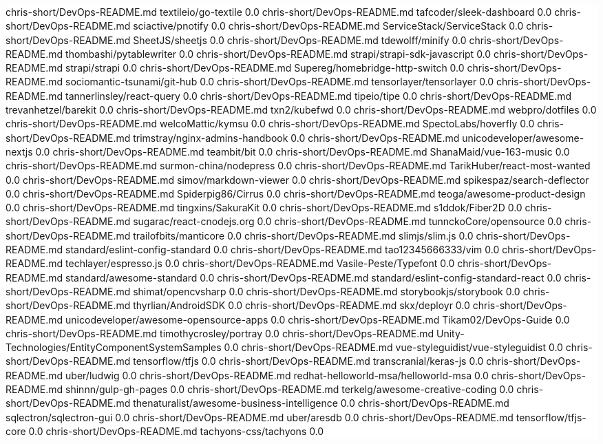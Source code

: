 chris-short/DevOps-README.md	textileio/go-textile	0.0
chris-short/DevOps-README.md	tafcoder/sleek-dashboard	0.0
chris-short/DevOps-README.md	sciactive/pnotify	0.0
chris-short/DevOps-README.md	ServiceStack/ServiceStack	0.0
chris-short/DevOps-README.md	SheetJS/sheetjs	0.0
chris-short/DevOps-README.md	tdewolff/minify	0.0
chris-short/DevOps-README.md	thombashi/pytablewriter	0.0
chris-short/DevOps-README.md	strapi/strapi-sdk-javascript	0.0
chris-short/DevOps-README.md	strapi/strapi	0.0
chris-short/DevOps-README.md	Supereg/homebridge-http-switch	0.0
chris-short/DevOps-README.md	sociomantic-tsunami/git-hub	0.0
chris-short/DevOps-README.md	tensorlayer/tensorlayer	0.0
chris-short/DevOps-README.md	tannerlinsley/react-query	0.0
chris-short/DevOps-README.md	tipeio/tipe	0.0
chris-short/DevOps-README.md	trevanhetzel/barekit	0.0
chris-short/DevOps-README.md	txn2/kubefwd	0.0
chris-short/DevOps-README.md	webpro/dotfiles	0.0
chris-short/DevOps-README.md	welcoMattic/kymsu	0.0
chris-short/DevOps-README.md	SpectoLabs/hoverfly	0.0
chris-short/DevOps-README.md	trimstray/nginx-admins-handbook	0.0
chris-short/DevOps-README.md	unicodeveloper/awesome-nextjs	0.0
chris-short/DevOps-README.md	teambit/bit	0.0
chris-short/DevOps-README.md	ShanaMaid/vue-163-music	0.0
chris-short/DevOps-README.md	surmon-china/nodepress	0.0
chris-short/DevOps-README.md	TarikHuber/react-most-wanted	0.0
chris-short/DevOps-README.md	simov/markdown-viewer	0.0
chris-short/DevOps-README.md	spikespaz/search-deflector	0.0
chris-short/DevOps-README.md	Spiderpig86/Cirrus	0.0
chris-short/DevOps-README.md	teoga/awesome-product-design	0.0
chris-short/DevOps-README.md	tingxins/SakuraKit	0.0
chris-short/DevOps-README.md	s1ddok/Fiber2D	0.0
chris-short/DevOps-README.md	sugarac/react-cnodejs.org	0.0
chris-short/DevOps-README.md	tunnckoCore/opensource	0.0
chris-short/DevOps-README.md	trailofbits/manticore	0.0
chris-short/DevOps-README.md	slimjs/slim.js	0.0
chris-short/DevOps-README.md	standard/eslint-config-standard	0.0
chris-short/DevOps-README.md	tao12345666333/vim	0.0
chris-short/DevOps-README.md	techlayer/espresso.js	0.0
chris-short/DevOps-README.md	Vasile-Peste/Typefont	0.0
chris-short/DevOps-README.md	standard/awesome-standard	0.0
chris-short/DevOps-README.md	standard/eslint-config-standard-react	0.0
chris-short/DevOps-README.md	shimat/opencvsharp	0.0
chris-short/DevOps-README.md	storybookjs/storybook	0.0
chris-short/DevOps-README.md	thyrlian/AndroidSDK	0.0
chris-short/DevOps-README.md	skx/deployr	0.0
chris-short/DevOps-README.md	unicodeveloper/awesome-opensource-apps	0.0
chris-short/DevOps-README.md	Tikam02/DevOps-Guide	0.0
chris-short/DevOps-README.md	timothycrosley/portray	0.0
chris-short/DevOps-README.md	Unity-Technologies/EntityComponentSystemSamples	0.0
chris-short/DevOps-README.md	vue-styleguidist/vue-styleguidist	0.0
chris-short/DevOps-README.md	tensorflow/tfjs	0.0
chris-short/DevOps-README.md	transcranial/keras-js	0.0
chris-short/DevOps-README.md	uber/ludwig	0.0
chris-short/DevOps-README.md	redhat-helloworld-msa/helloworld-msa	0.0
chris-short/DevOps-README.md	shinnn/gulp-gh-pages	0.0
chris-short/DevOps-README.md	terkelg/awesome-creative-coding	0.0
chris-short/DevOps-README.md	thenaturalist/awesome-business-intelligence	0.0
chris-short/DevOps-README.md	sqlectron/sqlectron-gui	0.0
chris-short/DevOps-README.md	uber/aresdb	0.0
chris-short/DevOps-README.md	tensorflow/tfjs-core	0.0
chris-short/DevOps-README.md	tachyons-css/tachyons	0.0
